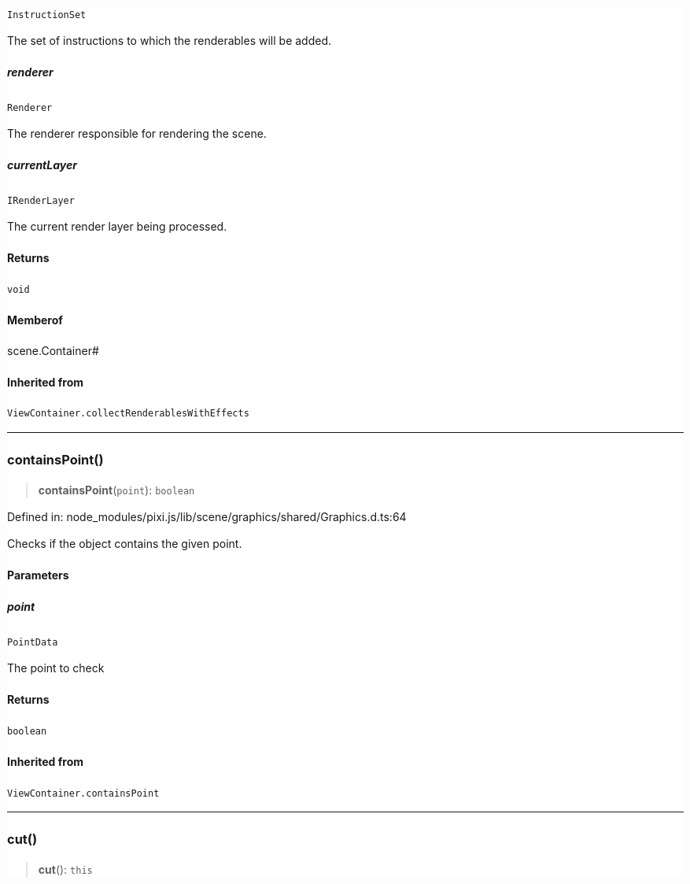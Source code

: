 `InstructionSet`

The set of instructions to which the renderables will be added.

##### renderer

`Renderer`

The renderer responsible for rendering the scene.

##### currentLayer

`IRenderLayer`

The current render layer being processed.

#### Returns

`void`

#### Memberof

scene.Container#

#### Inherited from

`ViewContainer.collectRenderablesWithEffects`

***

### containsPoint()

> **containsPoint**(`point`): `boolean`

Defined in: node\_modules/pixi.js/lib/scene/graphics/shared/Graphics.d.ts:64

Checks if the object contains the given point.

#### Parameters

##### point

`PointData`

The point to check

#### Returns

`boolean`

#### Inherited from

`ViewContainer.containsPoint`

***

### cut()

> **cut**(): `this`
